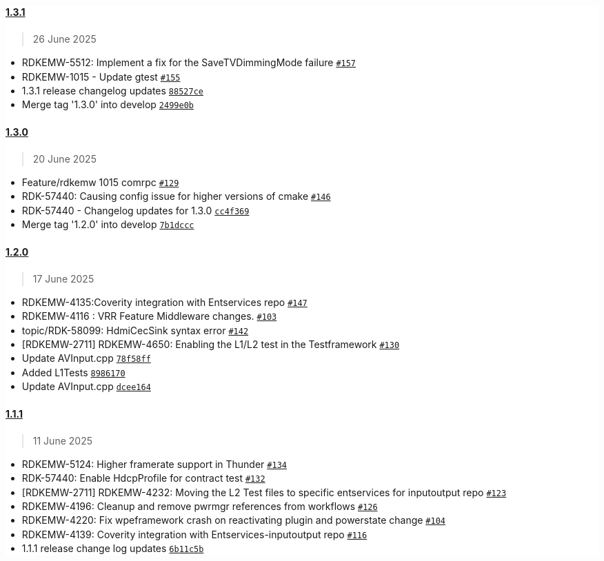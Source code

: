 #### [1.3.1](https://github.com/ssitar583/entservices-inputoutput/compare/1.3.0...1.3.1)

> 26 June 2025

- RDKEMW-5512: Implement a fix for the SaveTVDimmingMode failure [`#157`](https://github.com/ssitar583/entservices-inputoutput/pull/157)
- RDKEMW-1015 - Update gtest [`#155`](https://github.com/ssitar583/entservices-inputoutput/pull/155)
- 1.3.1 release changelog updates [`88527ce`](https://github.com/ssitar583/entservices-inputoutput/commit/88527cedd22c2ca3d58c8b625ed9f90ba1128066)
- Merge tag '1.3.0' into develop [`2499e0b`](https://github.com/ssitar583/entservices-inputoutput/commit/2499e0b71c2fbb9e9a303a342fbc4965da5b52c9)

#### [1.3.0](https://github.com/ssitar583/entservices-inputoutput/compare/1.2.0...1.3.0)

> 20 June 2025

- Feature/rdkemw 1015 comrpc [`#129`](https://github.com/ssitar583/entservices-inputoutput/pull/129)
- RDK-57440: Causing config issue for higher versions of cmake [`#146`](https://github.com/ssitar583/entservices-inputoutput/pull/146)
- RDK-57440 - Changelog updates for 1.3.0 [`cc4f369`](https://github.com/ssitar583/entservices-inputoutput/commit/cc4f36979ba5a25a4ae96005b7e2c6dce1523044)
- Merge tag '1.2.0' into develop [`7b1dccc`](https://github.com/ssitar583/entservices-inputoutput/commit/7b1dccc6d7bbba3fdf649c900ad15996e6424a27)

#### [1.2.0](https://github.com/ssitar583/entservices-inputoutput/compare/1.1.1...1.2.0)

> 17 June 2025

- RDKEMW-4135:Coverity integration with Entservices repo [`#147`](https://github.com/ssitar583/entservices-inputoutput/pull/147)
- RDKEMW-4116 : VRR Feature Middleware changes. [`#103`](https://github.com/ssitar583/entservices-inputoutput/pull/103)
- topic/RDK-58099: HdmiCecSink syntax error [`#142`](https://github.com/ssitar583/entservices-inputoutput/pull/142)
- [RDKEMW-2711] RDKEMW-4650: Enabling the L1/L2 test in the Testframework [`#130`](https://github.com/ssitar583/entservices-inputoutput/pull/130)
- Update AVInput.cpp [`78f58ff`](https://github.com/ssitar583/entservices-inputoutput/commit/78f58ffebdd7dc34588a2202722758881503600c)
- Added L1Tests [`8986170`](https://github.com/ssitar583/entservices-inputoutput/commit/8986170c1956a7a678b78c142cd0430bae459c58)
- Update AVInput.cpp [`dcee164`](https://github.com/ssitar583/entservices-inputoutput/commit/dcee164f26692b92e7d7fadf9b36e1523cd84d69)

#### [1.1.1](https://github.com/ssitar583/entservices-inputoutput/compare/1.1.0...1.1.1)

> 11 June 2025

- RDKEMW-5124: Higher framerate support in Thunder [`#134`](https://github.com/ssitar583/entservices-inputoutput/pull/134)
- RDK-57440: Enable HdcpProfile for contract test [`#132`](https://github.com/ssitar583/entservices-inputoutput/pull/132)
- [RDKEMW-2711] RDKEMW-4232: Moving the L2 Test files to specific entservices for inputoutput repo [`#123`](https://github.com/ssitar583/entservices-inputoutput/pull/123)
- RDKEMW-4196: Cleanup and remove pwrmgr references from workflows [`#126`](https://github.com/ssitar583/entservices-inputoutput/pull/126)
- RDKEMW-4220: Fix wpeframework crash on reactivating plugin and powerstate change [`#104`](https://github.com/ssitar583/entservices-inputoutput/pull/104)
- RDKEMW-4139: Coverity integration with Entservices-inputoutput repo [`#116`](https://github.com/ssitar583/entservices-inputoutput/pull/116)
- 1.1.1 release change log updates [`6b11c5b`](https://github.com/ssitar583/entservices-inputoutput/commit/6b11c5b379c1bfdfc533fc090d73245d4cfe264e)